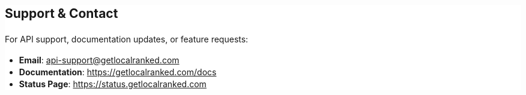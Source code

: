 ## Support & Contact

For API support, documentation updates, or feature requests:
- **Email**: api-support@getlocalranked.com
- **Documentation**: https://getlocalranked.com/docs
- **Status Page**: https://status.getlocalranked.com